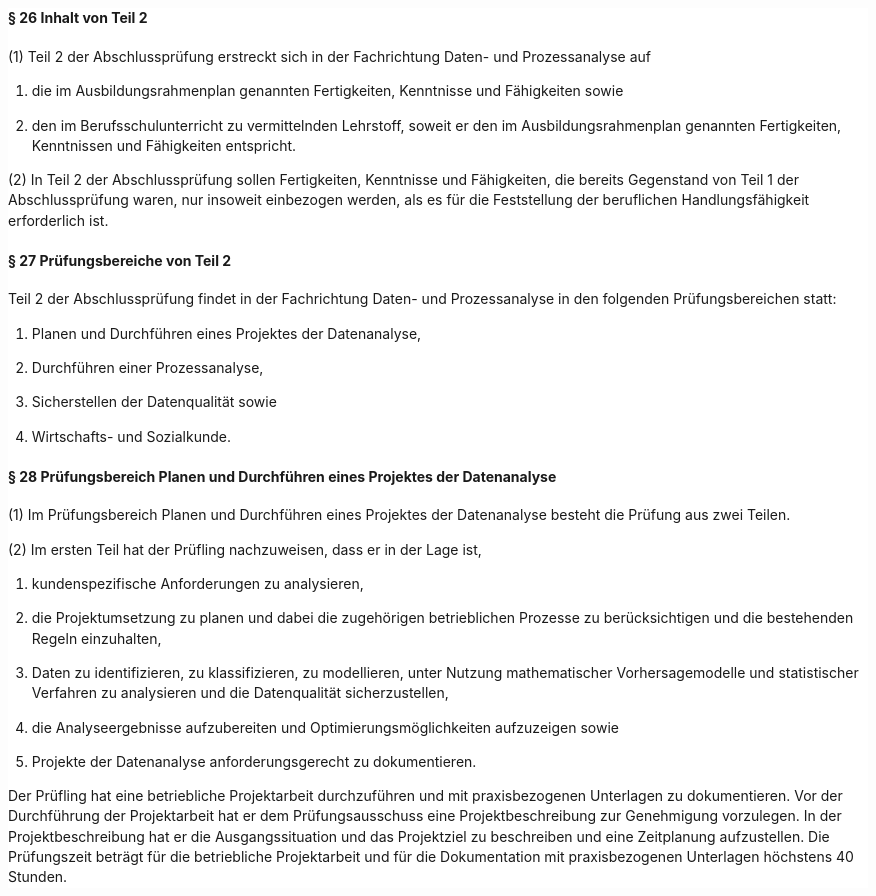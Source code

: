 
#### § 26 Inhalt von Teil 2

(1) Teil 2 der Abschlussprüfung erstreckt sich in der Fachrichtung Daten- und Prozessanalyse auf

1.  die im Ausbildungsrahmenplan genannten Fertigkeiten, Kenntnisse und Fähigkeiten sowie


2.  den im Berufsschulunterricht zu vermittelnden Lehrstoff, soweit er den im Ausbildungsrahmenplan genannten Fertigkeiten, Kenntnissen und Fähigkeiten entspricht.




(2) In Teil 2 der Abschlussprüfung sollen Fertigkeiten, Kenntnisse und Fähigkeiten, die bereits Gegenstand von Teil 1 der Abschlussprüfung waren, nur insoweit einbezogen werden, als es für die Feststellung der beruflichen Handlungsfähigkeit erforderlich ist.


#### § 27 Prüfungsbereiche von Teil 2

Teil 2 der Abschlussprüfung findet in der Fachrichtung Daten- und Prozessanalyse in den folgenden Prüfungsbereichen statt:

1.  Planen und Durchführen eines Projektes der Datenanalyse,


2.  Durchführen einer Prozessanalyse,


3.  Sicherstellen der Datenqualität sowie


4.  Wirtschafts- und Sozialkunde.





#### § 28 Prüfungsbereich Planen und Durchführen eines Projektes der Datenanalyse

(1) Im Prüfungsbereich Planen und Durchführen eines Projektes der Datenanalyse besteht die Prüfung aus zwei Teilen.

(2) Im ersten Teil hat der Prüfling nachzuweisen, dass er in der Lage ist,

1.  kundenspezifische Anforderungen zu analysieren,


2.  die Projektumsetzung zu planen und dabei die zugehörigen betrieblichen Prozesse zu berücksichtigen und die bestehenden Regeln einzuhalten,


3.  Daten zu identifizieren, zu klassifizieren, zu modellieren, unter Nutzung mathematischer Vorhersagemodelle und statistischer Verfahren zu analysieren und die Datenqualität sicherzustellen,


4.  die Analyseergebnisse aufzubereiten und Optimierungsmöglichkeiten aufzuzeigen sowie


5.  Projekte der Datenanalyse anforderungsgerecht zu dokumentieren.



Der Prüfling hat eine betriebliche Projektarbeit durchzuführen und mit praxisbezogenen Unterlagen zu dokumentieren. Vor der Durchführung der Projektarbeit hat er dem Prüfungsausschuss eine Projektbeschreibung zur Genehmigung vorzulegen. In der Projektbeschreibung hat er die Ausgangssituation und das Projektziel zu beschreiben und eine Zeitplanung aufzustellen. Die Prüfungszeit beträgt für die betriebliche Projektarbeit und für die Dokumentation mit praxisbezogenen Unterlagen höchstens 40 Stunden.
